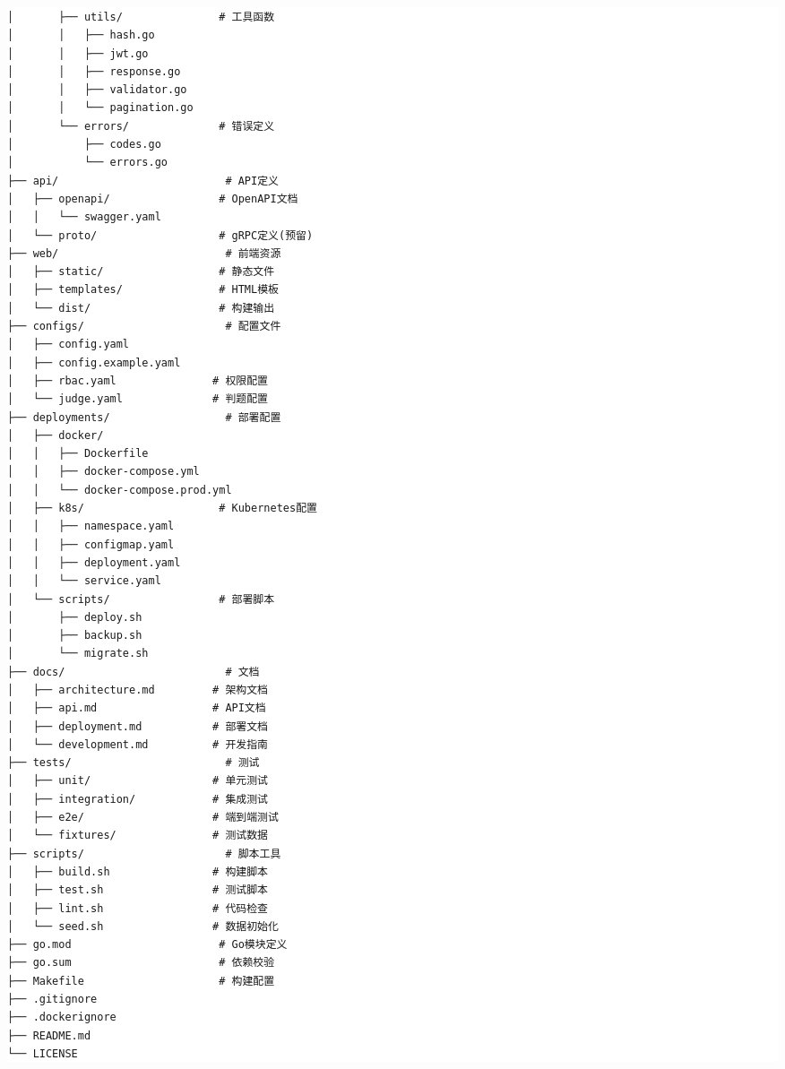 ```
│       ├── utils/               # 工具函数
│       │   ├── hash.go
│       │   ├── jwt.go
│       │   ├── response.go
│       │   ├── validator.go
│       │   └── pagination.go
│       └── errors/              # 错误定义
│           ├── codes.go
│           └── errors.go
├── api/                          # API定义
│   ├── openapi/                 # OpenAPI文档
│   │   └── swagger.yaml
│   └── proto/                   # gRPC定义(预留)
├── web/                          # 前端资源
│   ├── static/                  # 静态文件
│   ├── templates/               # HTML模板
│   └── dist/                    # 构建输出
├── configs/                      # 配置文件
│   ├── config.yaml
│   ├── config.example.yaml
│   ├── rbac.yaml               # 权限配置
│   └── judge.yaml              # 判题配置
├── deployments/                  # 部署配置
│   ├── docker/
│   │   ├── Dockerfile
│   │   ├── docker-compose.yml
│   │   └── docker-compose.prod.yml
│   ├── k8s/                     # Kubernetes配置
│   │   ├── namespace.yaml
│   │   ├── configmap.yaml
│   │   ├── deployment.yaml
│   │   └── service.yaml
│   └── scripts/                 # 部署脚本
│       ├── deploy.sh
│       ├── backup.sh
│       └── migrate.sh
├── docs/                         # 文档
│   ├── architecture.md         # 架构文档
│   ├── api.md                  # API文档
│   ├── deployment.md           # 部署文档
│   └── development.md          # 开发指南
├── tests/                        # 测试
│   ├── unit/                   # 单元测试
│   ├── integration/            # 集成测试
│   ├── e2e/                    # 端到端测试
│   └── fixtures/               # 测试数据
├── scripts/                      # 脚本工具
│   ├── build.sh                # 构建脚本
│   ├── test.sh                 # 测试脚本
│   ├── lint.sh                 # 代码检查
│   └── seed.sh                 # 数据初始化
├── go.mod                       # Go模块定义
├── go.sum                       # 依赖校验
├── Makefile                     # 构建配置
├── .gitignore
├── .dockerignore
├── README.md
└── LICENSE
```
